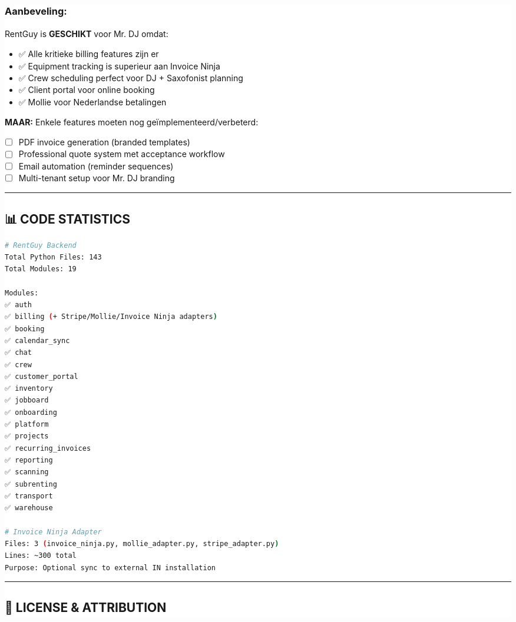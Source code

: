 ### **Aanbeveling:**
RentGuy is **GESCHIKT** voor Mr. DJ omdat:
- ✅ Alle kritieke billing features zijn er
- ✅ Equipment tracking is superieur aan Invoice Ninja
- ✅ Crew scheduling perfect voor DJ + Saxofonist planning
- ✅ Client portal voor online booking
- ✅ Mollie voor Nederlandse betalingen

**MAAR:** Enkele features moeten nog geïmplementeerd/verbeterd:
- [ ] PDF invoice generation (branded templates)
- [ ] Professional quote system met acceptance workflow
- [ ] Email automation (reminder sequences)
- [ ] Multi-tenant setup voor Mr. DJ branding

---

## 📊 CODE STATISTICS

```bash
# RentGuy Backend
Total Python Files: 143
Total Modules: 19

Modules:
✅ auth
✅ billing (+ Stripe/Mollie/Invoice Ninja adapters)
✅ booking
✅ calendar_sync
✅ chat
✅ crew
✅ customer_portal
✅ inventory
✅ jobboard
✅ onboarding
✅ platform
✅ projects
✅ recurring_invoices
✅ reporting
✅ scanning
✅ subrenting
✅ transport
✅ warehouse

# Invoice Ninja Adapter
Files: 3 (invoice_ninja.py, mollie_adapter.py, stripe_adapter.py)
Lines: ~300 total
Purpose: Optional sync to external IN installation
```

---

## 🔐 LICENSE & ATTRIBUTION
